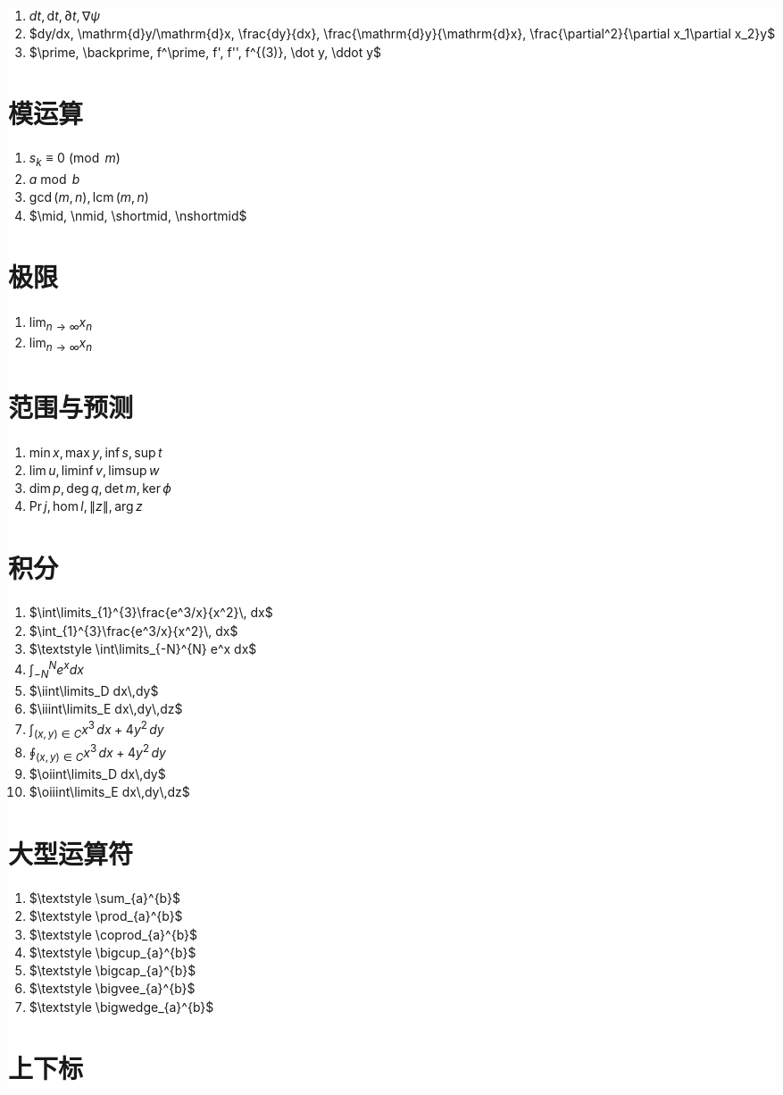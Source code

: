1. $dt, \mathrm{d}t, \partial t, \nabla\psi$
2. $dy/dx, \mathrm{d}y/\mathrm{d}x, \frac{dy}{dx}, \frac{\mathrm{d}y}{\mathrm{d}x}, \frac{\partial^2}{\partial x_1\partial x_2}y$
3. $\prime, \backprime, f^\prime, f', f'', f^{(3)}, \dot y, \ddot y$

# 模运算

1. $s_k \equiv 0 \pmod{m}$
2. $a \bmod b$
3. $\gcd(m, n), \operatorname{lcm}(m, n)$
4. $\mid, \nmid, \shortmid, \nshortmid$

# 极限

1. $\lim_{n \to \infty}x_n$
2. $\textstyle \lim_{n \to \infty}x_n$

# 范围与预测

1. $\min x, \max y, \inf s, \sup t$
2. $\lim u, \liminf v, \limsup w$
3. $\dim p, \deg q, \det m, \ker\phi$
4. $\Pr j, \hom l, \lVert z \rVert, \arg z$

# 积分

1. $\int\limits_{1}^{3}\frac{e^3/x}{x^2}\, dx$
2. $\int_{1}^{3}\frac{e^3/x}{x^2}\, dx$
3. $\textstyle \int\limits_{-N}^{N} e^x dx$
4. $\textstyle \int_{-N}^{N} e^x dx$
5. $\iint\limits_D dx\,dy$
6. $\iiint\limits_E dx\,dy\,dz$
7. $\int_{(x,y)\in C} x^3\, dx + 4y^2\, dy$
8. $\oint_{(x,y)\in C} x^3\, dx + 4y^2\, dy$
9. $\oiint\limits_D dx\,dy$
10. $\oiiint\limits_E dx\,dy\,dz$

# 大型运算符

1. $\textstyle \sum_{a}^{b}$
2. $\textstyle \prod_{a}^{b}$
3. $\textstyle \coprod_{a}^{b}$
4. $\textstyle \bigcup_{a}^{b}$
5. $\textstyle \bigcap_{a}^{b}$
6. $\textstyle \bigvee_{a}^{b}$
7. $\textstyle \bigwedge_{a}^{b}$

# 上下标
